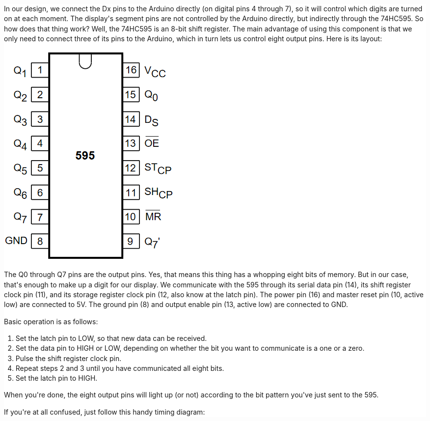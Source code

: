 In our design, we connect the Dx pins to the Arduino directly (on digital pins 4 through 7), so it will control which digits are turned on at each moment. The display's segment pins are not controlled by the Arduino directly, but indirectly through the 74HC595\. So how does that thing work? Well, the 74HC595 is an 8-bit shift register. The main advantage of using this component is that we only need to connect three of its pins to the Arduino, which in turn lets us control eight output pins. Here is its layout:

![](/assets/img/blog/2018/12/74HC595-layout.png)

The Q0 through Q7 pins are the output pins. Yes, that means this thing has a whopping eight bits of memory. But in our case, that's enough to make up a digit for our display. We communicate with the 595 through its serial data pin (14), its shift register clock pin (11), and its storage register clock pin (12, also know at the latch pin). The power pin (16) and master reset pin (10, active low) are connected to 5V. The ground pin (8) and output enable pin (13, active low) are connected to GND.

Basic operation is as follows:

1.  Set the latch pin to LOW, so that new data can be received.
2.  Set the data pin to HIGH or LOW, depending on whether the bit you want to communicate is a one or a zero.
3.  Pulse the shift register clock pin.
4.  Repeat steps 2 and 3 until you have communicated all eight bits.
5.  Set the latch pin to HIGH.

When you're done, the eight output pins will light up (or not) according to the bit pattern you've just sent to the 595.

If you're at all confused, just follow this handy timing diagram:
